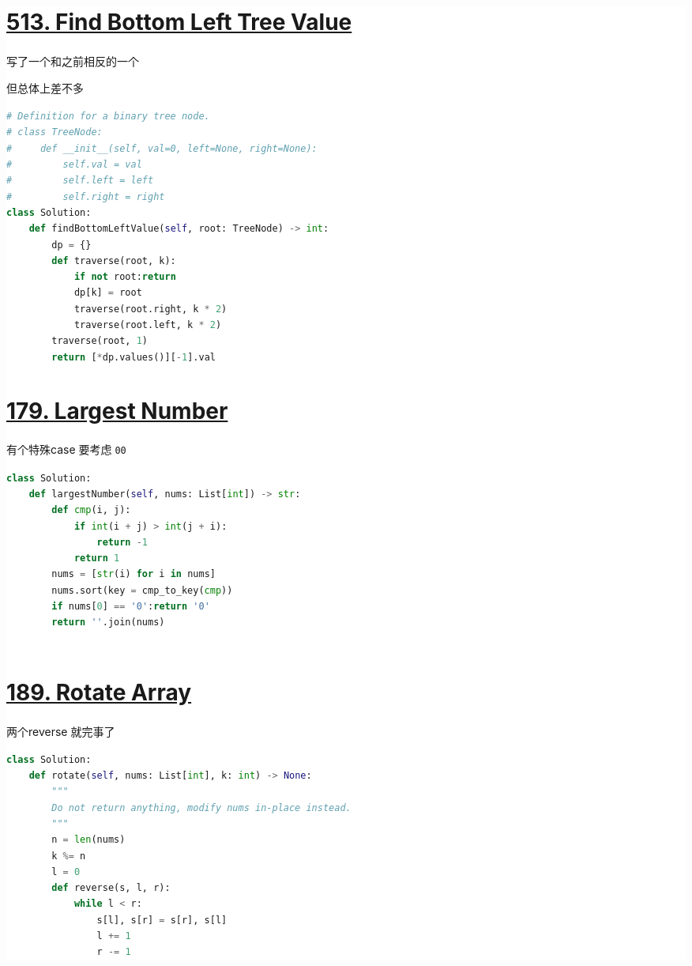 # [513. Find Bottom Left Tree Value](https://leetcode-cn.com/problems/find-bottom-left-tree-value/)

写了一个和之前相反的一个

但总体上差不多

```python
# Definition for a binary tree node.
# class TreeNode:
#     def __init__(self, val=0, left=None, right=None):
#         self.val = val
#         self.left = left
#         self.right = right
class Solution:
    def findBottomLeftValue(self, root: TreeNode) -> int:
        dp = {}
        def traverse(root, k):
            if not root:return
            dp[k] = root
            traverse(root.right, k * 2)
            traverse(root.left, k * 2)
        traverse(root, 1)
        return [*dp.values()][-1].val
```

# [179. Largest Number](https://leetcode-cn.com/problems/largest-number/)

有个特殊case 要考虑 `00`

```python
class Solution:
    def largestNumber(self, nums: List[int]) -> str:
        def cmp(i, j):
            if int(i + j) > int(j + i):
                return -1
            return 1
        nums = [str(i) for i in nums]
        nums.sort(key = cmp_to_key(cmp))
        if nums[0] == '0':return '0'
        return ''.join(nums)
            
```

# [189. Rotate Array](https://leetcode-cn.com/problems/rotate-array/)

两个reverse 就完事了

```python
class Solution:
    def rotate(self, nums: List[int], k: int) -> None:
        """
        Do not return anything, modify nums in-place instead.
        """
        n = len(nums)
        k %= n
        l = 0
        def reverse(s, l, r):
            while l < r:
                s[l], s[r] = s[r], s[l]
                l += 1
                r -= 1
```